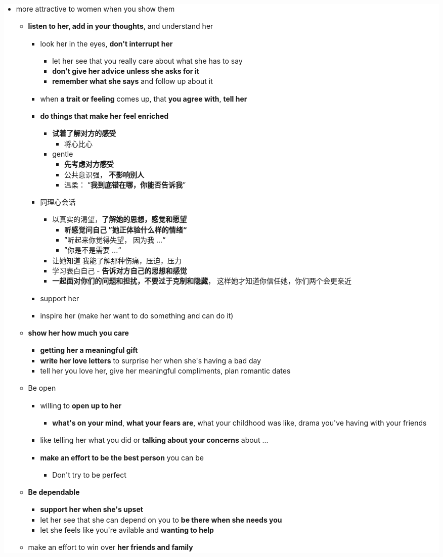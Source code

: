 -   more attractive to women when you show them

    -   **listen to her, add in your thoughts**, and understand her

        -   look her in the eyes, **don't interrupt her**

            -   let her see that you really care about what she has to say
            -   **don't give her advice unless she asks for it**
            -   **remember what she says** and follow up about it

        -   when **a trait or feeling** comes up, that **you agree with**, **tell her**

        -   **do things that make her feel enriched**

            -   **试着了解对方的感受**
                -   将心比心
            -   gentle
                -   **先考虑对方感受**
                -   公共意识强， **不影响别人**
                -   温柔： “**我到底错在哪，你能否告诉我**”

        -   同理心会话

            -   以真实的渴望，**了解她的思想，感觉和愿望**
                -   **听感觉问自己 ”她正体验什么样的情绪“**
                -   ”听起来你觉得失望， 因为我 ...“
                -   ”你是不是需要 ...“
            -   让她知道 我能了解那种伤痛，压迫，压力
            -   学习表白自己 - **告诉对方自己的思想和感觉**
            -   **一起面对你们的问题和担扰，不要过于克制和隐藏**，
                这样她才知道你信任她，你们两个会更亲近

        -   support her
        -   inspire her (make her want to do something and can do it)

    -   **show her how much you care**

        -   **getting her a meaningful gift**
        -   **write her love letters** to surprise her when she's having a bad day
        -   tell her you love her, give her meaningful compliments, plan romantic dates

    -   Be open

        -   willing to **open up to her**

            -   **what's on your mind**, **what your fears are**,
                what your childhood was like, drama you've having with your friends

        -   like telling her what you did or **talking about your concerns** about ...

        -   **make an effort to be the best person** you can be
            -   Don't try to be perfect

    -   **Be dependable**

        -   **support her when she's upset**
        -   let her see that she can depend on you to **be there when she needs you**
        -   let she feels like you're avilable and **wanting to help**

    -   make an effort to win over **her friends and family**
